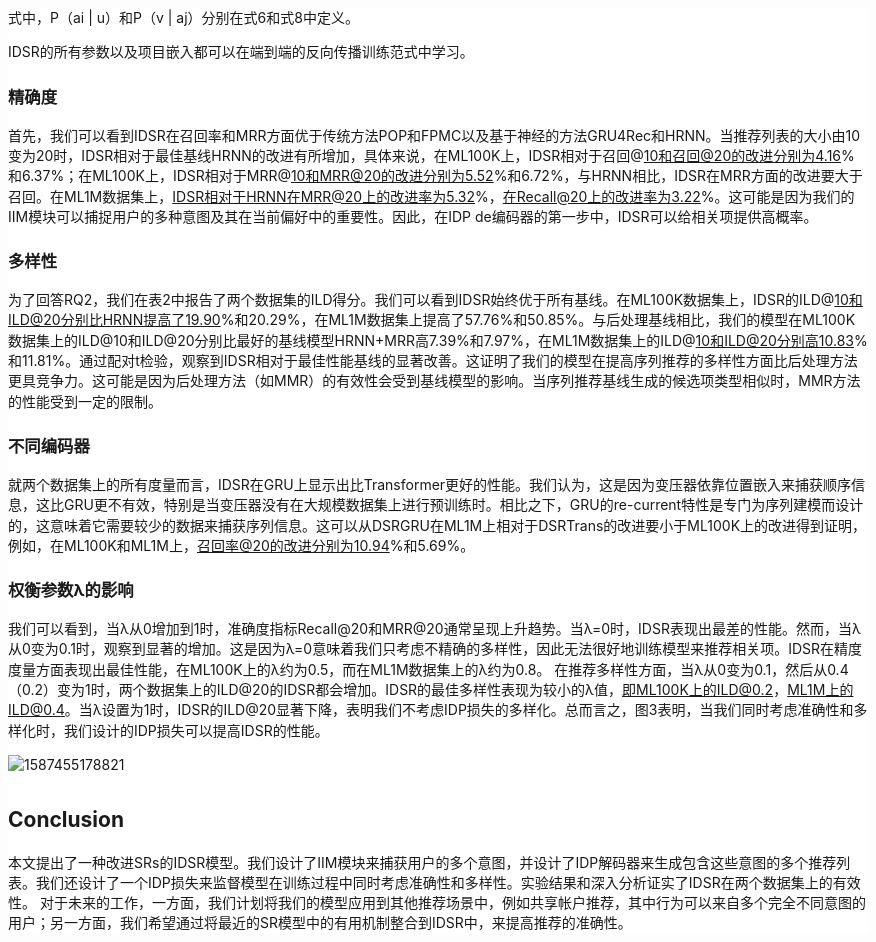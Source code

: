 式中，P（ai | u）和P（v | aj）分别在式6和式8中定义。

IDSR的所有参数以及项目嵌入都可以在端到端的反向传播训练范式中学习。

### 精确度

首先，我们可以看到IDSR在召回率和MRR方面优于传统方法POP和FPMC以及基于神经的方法GRU4Rec和HRNN。当推荐列表的大小由10变为20时，IDSR相对于最佳基线HRNN的改进有所增加，具体来说，在ML100K上，IDSR相对于召回@10和召回@20的改进分别为4.16%和6.37%；在ML100K上，IDSR相对于MRR@10和MRR@20的改进分别为5.52%和6.72%，与HRNN相比，IDSR在MRR方面的改进要大于召回。在ML1M数据集上，IDSR相对于HRNN在MRR@20上的改进率为5.32%，在Recall@20上的改进率为3.22%。这可能是因为我们的IIM模块可以捕捉用户的多种意图及其在当前偏好中的重要性。因此，在IDP de编码器的第一步中，IDSR可以给相关项提供高概率。

### 多样性

为了回答RQ2，我们在表2中报告了两个数据集的ILD得分。我们可以看到IDSR始终优于所有基线。在ML100K数据集上，IDSR的ILD@10和ILD@20分别比HRNN提高了19.90%和20.29%，在ML1M数据集上提高了57.76%和50.85%。与后处理基线相比，我们的模型在ML100K数据集上的ILD@10和ILD@20分别比最好的基线模型HRNN+MRR高7.39%和7.97%，在ML1M数据集上的ILD@10和ILD@20分别高10.83%和11.81%。通过配对t检验，观察到IDSR相对于最佳性能基线的显著改善。这证明了我们的模型在提高序列推荐的多样性方面比后处理方法更具竞争力。这可能是因为后处理方法（如MMR）的有效性会受到基线模型的影响。当序列推荐基线生成的候选项类型相似时，MMR方法的性能受到一定的限制。

### 不同编码器

就两个数据集上的所有度量而言，IDSR在GRU上显示出比Transformer更好的性能。我们认为，这是因为变压器依靠位置嵌入来捕获顺序信息，这比GRU更不有效，特别是当变压器没有在大规模数据集上进行预训练时。相比之下，GRU的re-current特性是专门为序列建模而设计的，这意味着它需要较少的数据来捕获序列信息。这可以从DSRGRU在ML1M上相对于DSRTrans的改进要小于ML100K上的改进得到证明，例如，在ML100K和ML1M上，召回率@20的改进分别为10.94%和5.69%。

### 权衡参数λ的影响

我们可以看到，当λ从0增加到1时，准确度指标Recall@20和MRR@20通常呈现上升趋势。当λ=0时，IDSR表现出最差的性能。然而，当λ从0变为0.1时，观察到显著的增加。这是因为λ=0意味着我们只考虑不精确的多样性，因此无法很好地训练模型来推荐相关项。IDSR在精度度量方面表现出最佳性能，在ML100K上的λ约为0.5，而在ML1M数据集上的λ约为0.8。
在推荐多样性方面，当λ从0变为0.1，然后从0.4（0.2）变为1时，两个数据集上的ILD@20的IDSR都会增加。IDSR的最佳多样性表现为较小的λ值，即ML100K上的ILD@0.2，ML1M上的ILD@0.4。当λ设置为1时，IDSR的ILD@20显著下降，表明我们不考虑IDP损失的多样化。总而言之，图3表明，当我们同时考虑准确性和多样化时，我们设计的IDP损失可以提高IDSR的性能。

![1587455178821](C:\Users\jiaxi\AppData\Roaming\Typora\typora-user-images\1587455178821.png)

## Conclusion

本文提出了一种改进SRs的IDSR模型。我们设计了IIM模块来捕获用户的多个意图，并设计了IDP解码器来生成包含这些意图的多个推荐列表。我们还设计了一个IDP损失来监督模型在训练过程中同时考虑准确性和多样性。实验结果和深入分析证实了IDSR在两个数据集上的有效性。
对于未来的工作，一方面，我们计划将我们的模型应用到其他推荐场景中，例如共享帐户推荐，其中行为可以来自多个完全不同意图的用户；另一方面，我们希望通过将最近的SR模型中的有用机制整合到IDSR中，来提高推荐的准确性。